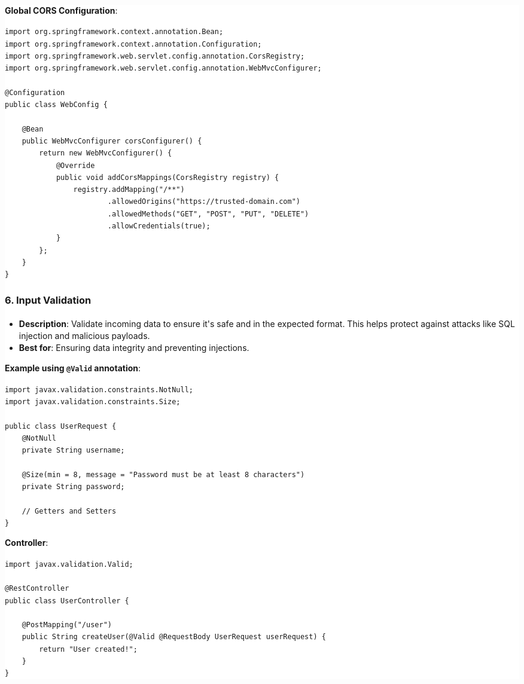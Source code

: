 **Global CORS Configuration**:
```
import org.springframework.context.annotation.Bean;
import org.springframework.context.annotation.Configuration;
import org.springframework.web.servlet.config.annotation.CorsRegistry;
import org.springframework.web.servlet.config.annotation.WebMvcConfigurer;

@Configuration
public class WebConfig {

    @Bean
    public WebMvcConfigurer corsConfigurer() {
        return new WebMvcConfigurer() {
            @Override
            public void addCorsMappings(CorsRegistry registry) {
                registry.addMapping("/**")
                        .allowedOrigins("https://trusted-domain.com")
                        .allowedMethods("GET", "POST", "PUT", "DELETE")
                        .allowCredentials(true);
            }
        };
    }
}
``` 

### 6. **Input Validation**

-   **Description**: Validate incoming data to ensure it's safe and in the expected format. This helps protect against attacks like SQL injection and malicious payloads.
-   **Best for**: Ensuring data integrity and preventing injections.

**Example using `@Valid` annotation**:
```
import javax.validation.constraints.NotNull;
import javax.validation.constraints.Size;

public class UserRequest {
    @NotNull
    private String username;

    @Size(min = 8, message = "Password must be at least 8 characters")
    private String password;

    // Getters and Setters
}
```
**Controller**:
```import org.springframework.web.bind.annotation.*;
import javax.validation.Valid;

@RestController
public class UserController {

    @PostMapping("/user")
    public String createUser(@Valid @RequestBody UserRequest userRequest) {
        return "User created!";
    }
}
``` 
